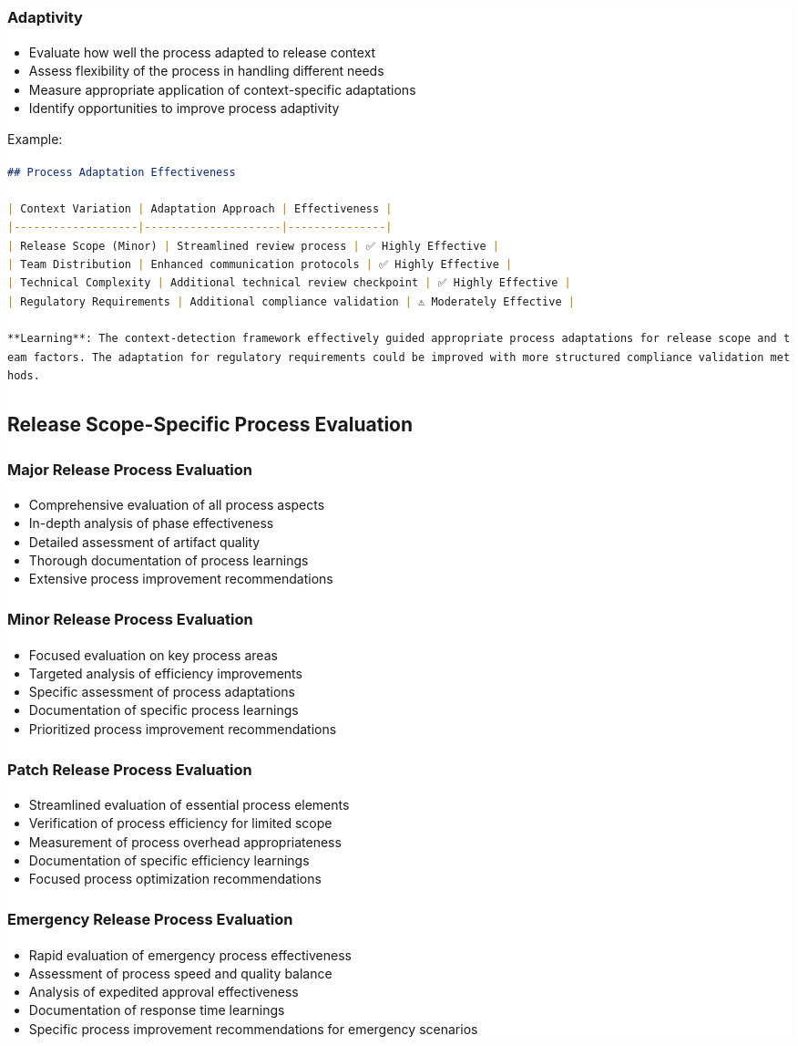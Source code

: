 ### Adaptivity
- Evaluate how well the process adapted to release context
- Assess flexibility of the process in handling different needs
- Measure appropriate application of context-specific adaptations
- Identify opportunities to improve process adaptivity

Example:
```markdown
## Process Adaptation Effectiveness

| Context Variation | Adaptation Approach | Effectiveness |
|-------------------|---------------------|---------------|
| Release Scope (Minor) | Streamlined review process | ✅ Highly Effective |
| Team Distribution | Enhanced communication protocols | ✅ Highly Effective |
| Technical Complexity | Additional technical review checkpoint | ✅ Highly Effective |
| Regulatory Requirements | Additional compliance validation | ⚠️ Moderately Effective |

**Learning**: The context-detection framework effectively guided appropriate process adaptations for release scope and team factors. The adaptation for regulatory requirements could be improved with more structured compliance validation methods.
```

## Release Scope-Specific Process Evaluation

### Major Release Process Evaluation
- Comprehensive evaluation of all process aspects
- In-depth analysis of phase effectiveness
- Detailed assessment of artifact quality
- Thorough documentation of process learnings
- Extensive process improvement recommendations

### Minor Release Process Evaluation
- Focused evaluation on key process areas
- Targeted analysis of efficiency improvements
- Specific assessment of process adaptations
- Documentation of specific process learnings
- Prioritized process improvement recommendations

### Patch Release Process Evaluation
- Streamlined evaluation of essential process elements
- Verification of process efficiency for limited scope
- Measurement of process overhead appropriateness
- Documentation of specific efficiency learnings
- Focused process optimization recommendations

### Emergency Release Process Evaluation
- Rapid evaluation of emergency process effectiveness
- Assessment of process speed and quality balance
- Analysis of expedited approval effectiveness
- Documentation of response time learnings
- Specific process improvement recommendations for emergency scenarios
